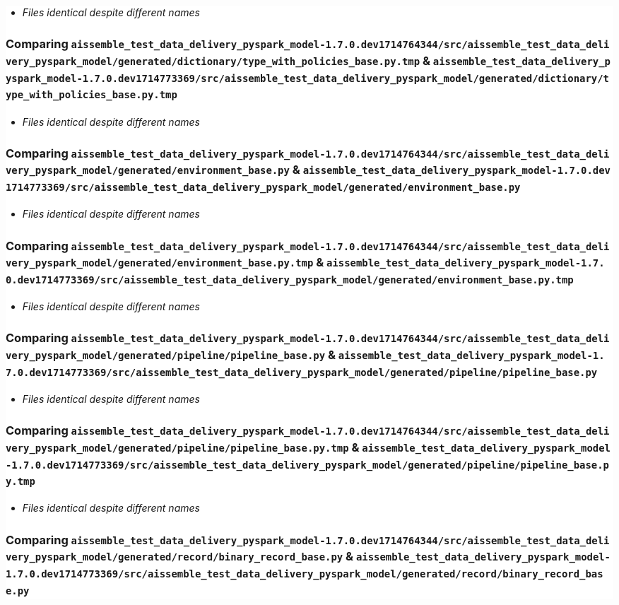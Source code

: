  * *Files identical despite different names*

### Comparing `aissemble_test_data_delivery_pyspark_model-1.7.0.dev1714764344/src/aissemble_test_data_delivery_pyspark_model/generated/dictionary/type_with_policies_base.py.tmp` & `aissemble_test_data_delivery_pyspark_model-1.7.0.dev1714773369/src/aissemble_test_data_delivery_pyspark_model/generated/dictionary/type_with_policies_base.py.tmp`

 * *Files identical despite different names*

### Comparing `aissemble_test_data_delivery_pyspark_model-1.7.0.dev1714764344/src/aissemble_test_data_delivery_pyspark_model/generated/environment_base.py` & `aissemble_test_data_delivery_pyspark_model-1.7.0.dev1714773369/src/aissemble_test_data_delivery_pyspark_model/generated/environment_base.py`

 * *Files identical despite different names*

### Comparing `aissemble_test_data_delivery_pyspark_model-1.7.0.dev1714764344/src/aissemble_test_data_delivery_pyspark_model/generated/environment_base.py.tmp` & `aissemble_test_data_delivery_pyspark_model-1.7.0.dev1714773369/src/aissemble_test_data_delivery_pyspark_model/generated/environment_base.py.tmp`

 * *Files identical despite different names*

### Comparing `aissemble_test_data_delivery_pyspark_model-1.7.0.dev1714764344/src/aissemble_test_data_delivery_pyspark_model/generated/pipeline/pipeline_base.py` & `aissemble_test_data_delivery_pyspark_model-1.7.0.dev1714773369/src/aissemble_test_data_delivery_pyspark_model/generated/pipeline/pipeline_base.py`

 * *Files identical despite different names*

### Comparing `aissemble_test_data_delivery_pyspark_model-1.7.0.dev1714764344/src/aissemble_test_data_delivery_pyspark_model/generated/pipeline/pipeline_base.py.tmp` & `aissemble_test_data_delivery_pyspark_model-1.7.0.dev1714773369/src/aissemble_test_data_delivery_pyspark_model/generated/pipeline/pipeline_base.py.tmp`

 * *Files identical despite different names*

### Comparing `aissemble_test_data_delivery_pyspark_model-1.7.0.dev1714764344/src/aissemble_test_data_delivery_pyspark_model/generated/record/binary_record_base.py` & `aissemble_test_data_delivery_pyspark_model-1.7.0.dev1714773369/src/aissemble_test_data_delivery_pyspark_model/generated/record/binary_record_base.py`
